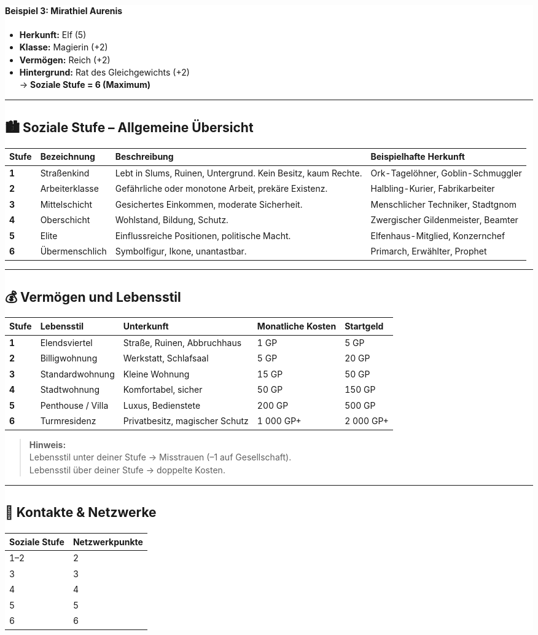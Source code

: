 #### **Beispiel 3: Mirathiel Aurenis**
- **Herkunft:** Elf (5)  
- **Klasse:** Magierin (+2)  
- **Vermögen:** Reich (+2)  
- **Hintergrund:** Rat des Gleichgewichts (+2)  
→ **Soziale Stufe = 6 (Maximum)**

---

## 🏙 **Soziale Stufe – Allgemeine Übersicht**

| Stufe | Bezeichnung | Beschreibung | Beispielhafte Herkunft |
|:--|:--|:--|:--|
| **1** | Straßenkind | Lebt in Slums, Ruinen, Untergrund. Kein Besitz, kaum Rechte. | Ork-Tagelöhner, Goblin-Schmuggler |
| **2** | Arbeiterklasse | Gefährliche oder monotone Arbeit, prekäre Existenz. | Halbling-Kurier, Fabrikarbeiter |
| **3** | Mittelschicht | Gesichertes Einkommen, moderate Sicherheit. | Menschlicher Techniker, Stadtgnom |
| **4** | Oberschicht | Wohlstand, Bildung, Schutz. | Zwergischer Gildenmeister, Beamter |
| **5** | Elite | Einflussreiche Positionen, politische Macht. | Elfenhaus-Mitglied, Konzernchef |
| **6** | Übermenschlich | Symbolfigur, Ikone, unantastbar. | Primarch, Erwählter, Prophet |

---

## 💰 **Vermögen und Lebensstil**

| Stufe | Lebensstil | Unterkunft | Monatliche Kosten | Startgeld |
|:--|:--|:--|:--|:--|
| **1** | Elendsviertel | Straße, Ruinen, Abbruchhaus | 1 GP | 5 GP |
| **2** | Billigwohnung | Werkstatt, Schlafsaal | 5 GP | 20 GP |
| **3** | Standardwohnung | Kleine Wohnung | 15 GP | 50 GP |
| **4** | Stadtwohnung | Komfortabel, sicher | 50 GP | 150 GP |
| **5** | Penthouse / Villa | Luxus, Bedienstete | 200 GP | 500 GP |
| **6** | Turmresidenz | Privatbesitz, magischer Schutz | 1 000 GP+ | 2 000 GP+ |

> **Hinweis:**  
> Lebensstil unter deiner Stufe → Misstrauen (–1 auf Gesellschaft).  
> Lebensstil über deiner Stufe → doppelte Kosten.

---

## 🤝 **Kontakte & Netzwerke**

| Soziale Stufe | Netzwerkpunkte |
|:--|:--|
| 1–2 | 2 |
| 3 | 3 |
| 4 | 4 |
| 5 | 5 |
| 6 | 6 |
